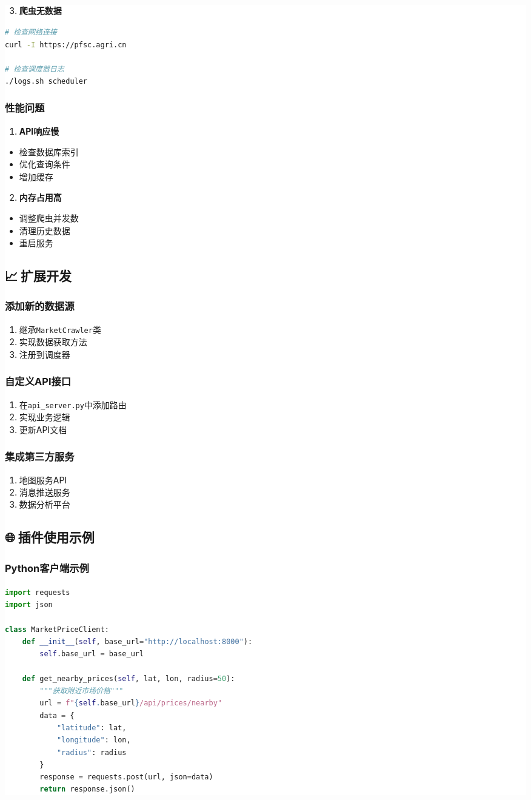 3. **爬虫无数据**

```bash
# 检查网络连接
curl -I https://pfsc.agri.cn

# 检查调度器日志
./logs.sh scheduler
```

### 性能问题

1. **API响应慢**

- 检查数据库索引
- 优化查询条件
- 增加缓存

2. **内存占用高**

- 调整爬虫并发数
- 清理历史数据
- 重启服务

## 📈 扩展开发

### 添加新的数据源

1. 继承`MarketCrawler`类
2. 实现数据获取方法
3. 注册到调度器

### 自定义API接口

1. 在`api_server.py`中添加路由
2. 实现业务逻辑
3. 更新API文档

### 集成第三方服务

1. 地图服务API
2. 消息推送服务
3. 数据分析平台

## 🌐 插件使用示例

### Python客户端示例

```python
import requests
import json

class MarketPriceClient:
    def __init__(self, base_url="http://localhost:8000"):
        self.base_url = base_url

    def get_nearby_prices(self, lat, lon, radius=50):
        """获取附近市场价格"""
        url = f"{self.base_url}/api/prices/nearby"
        data = {
            "latitude": lat,
            "longitude": lon,
            "radius": radius
        }
        response = requests.post(url, json=data)
        return response.json()
```